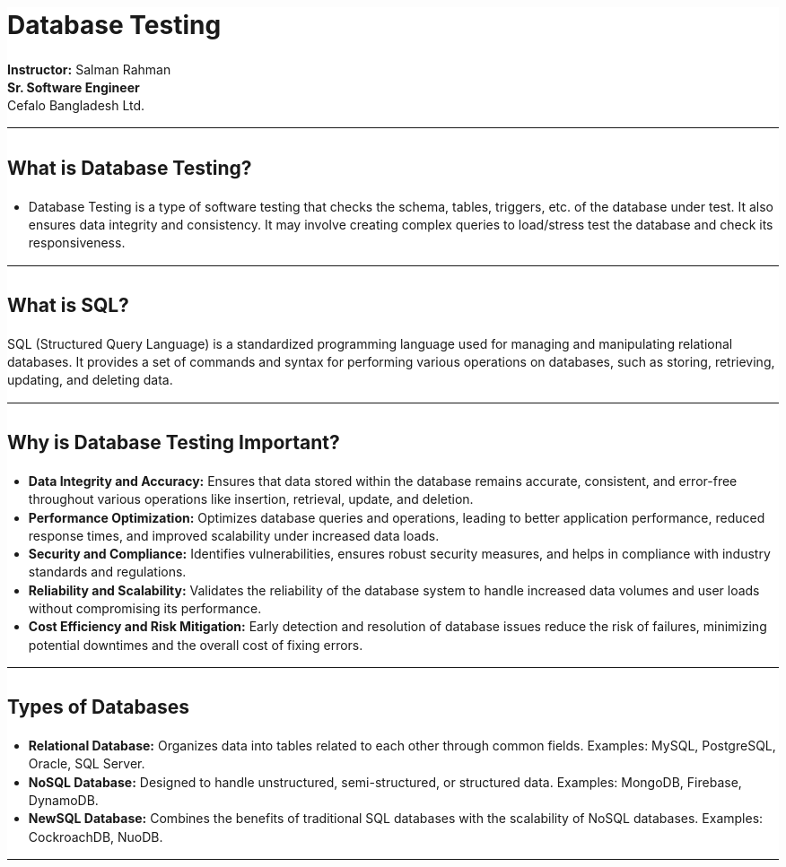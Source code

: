 # Database Testing

**Instructor:** Salman Rahman  
**Sr. Software Engineer**  
Cefalo Bangladesh Ltd.

---

## What is Database Testing?

- Database Testing is a type of software testing that checks the schema, tables, triggers, etc. of the database under test. It also ensures data integrity and consistency. It may involve creating complex queries to load/stress test the database and check its responsiveness.

---

## What is SQL?

SQL (Structured Query Language) is a standardized programming language used for managing and manipulating relational databases. It provides a set of commands and syntax for performing various operations on databases, such as storing, retrieving, updating, and deleting data.

---

## Why is Database Testing Important?

- **Data Integrity and Accuracy:** Ensures that data stored within the database remains accurate, consistent, and error-free throughout various operations like insertion, retrieval, update, and deletion.
- **Performance Optimization:** Optimizes database queries and operations, leading to better application performance, reduced response times, and improved scalability under increased data loads.
- **Security and Compliance:** Identifies vulnerabilities, ensures robust security measures, and helps in compliance with industry standards and regulations.
- **Reliability and Scalability:** Validates the reliability of the database system to handle increased data volumes and user loads without compromising its performance.
- **Cost Efficiency and Risk Mitigation:** Early detection and resolution of database issues reduce the risk of failures, minimizing potential downtimes and the overall cost of fixing errors.

---

## Types of Databases

- **Relational Database:** Organizes data into tables related to each other through common fields. Examples: MySQL, PostgreSQL, Oracle, SQL Server.
- **NoSQL Database:** Designed to handle unstructured, semi-structured, or structured data. Examples: MongoDB, Firebase, DynamoDB.
- **NewSQL Database:** Combines the benefits of traditional SQL databases with the scalability of NoSQL databases. Examples: CockroachDB, NuoDB.

---
